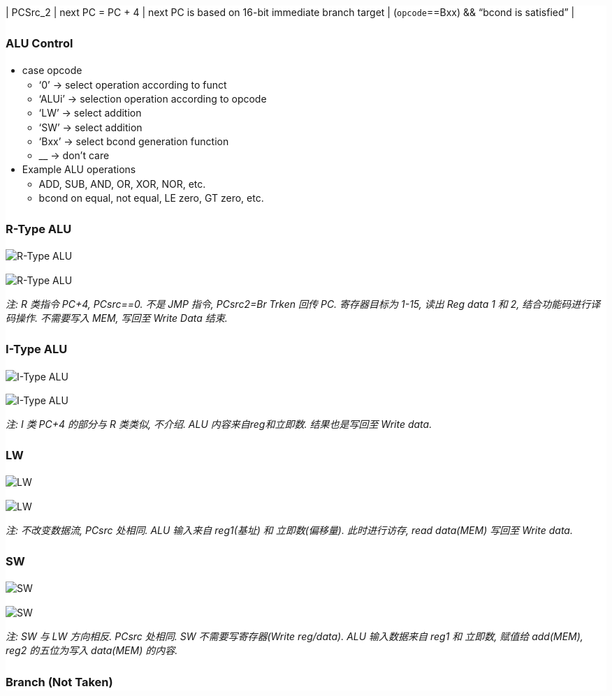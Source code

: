 | PCSrc_2 | next PC = PC + 4 | next PC is based on 16-bit immediate branch target | (`opcode`==Bxx)  && “bcond is satisfied” |

### ALU Control

* case opcode
  * ‘0’ -> select operation according to funct
  * ‘ALUi’ -> selection operation according to opcode
  * ‘LW’ -> select addition
  * ‘SW’ -> select addition
  * ‘Bxx’ -> select bcond generation function
  * __ -> don’t care
* Example ALU operations
  * ADD, SUB, AND, OR, XOR, NOR, etc.
  * bcond on equal, not equal, LE zero, GT zero, etc.

### R-Type ALU

![R-Type ALU](https://res.cloudinary.com/dfb5w2ccj/image/upload/v1588574068/notepad/2020-05-04_142951_quvb1u.webp)

![R-Type ALU](https://res.cloudinary.com/dfb5w2ccj/image/upload/v1588575348/notepad/2020-05-04_143751_o5bdmv.webp)

_注: R 类指令 PC+4, PCsrc==0. 不是 JMP 指令, PCsrc2=Br Trken 回传 PC. 寄存器目标为 1-15, 读出 Reg data 1 和 2, 结合功能码进行译码操作. 不需要写入 MEM, 写回至 Write Data 结束._

### I-Type ALU

![I-Type ALU](https://res.cloudinary.com/dfb5w2ccj/image/upload/v1588574065/notepad/2020-05-04_143026_kyqxi1.webp)

![I-Type ALU](https://res.cloudinary.com/dfb5w2ccj/image/upload/v1588575347/notepad/2020-05-04_144922_bmg49v.webp)

_注: I 类 PC+4 的部分与 R 类类似, 不介绍. ALU 内容来自reg和立即数. 结果也是写回至 Write data._

### LW

![LW](https://res.cloudinary.com/dfb5w2ccj/image/upload/v1588574072/notepad/2020-05-04_143204_ukggyr.webp)

![LW](https://res.cloudinary.com/dfb5w2ccj/image/upload/v1588575347/notepad/2020-05-04_145338_zuf2go.webp)

_注: 不改变数据流, PCsrc 处相同. ALU 输入来自 reg1\(基址\) 和 立即数\(偏移量\). 此时进行访存, read data\(MEM\) 写回至 Write data._

### SW

![SW](https://res.cloudinary.com/dfb5w2ccj/image/upload/v1588574055/notepad/2020-05-04_143223_jccav7.webp)

![SW](https://res.cloudinary.com/dfb5w2ccj/image/upload/v1588576371/notepad/2020-05-04_150022_buodd4.webp)

_注: SW 与 LW 方向相反. PCsrc 处相同. SW 不需要写寄存器\(Write reg/data\). ALU 输入数据来自 reg1 和 立即数, 赋值给 add\(MEM\), reg2 的五位为写入 data\(MEM\) 的内容._

### Branch (Not Taken)
